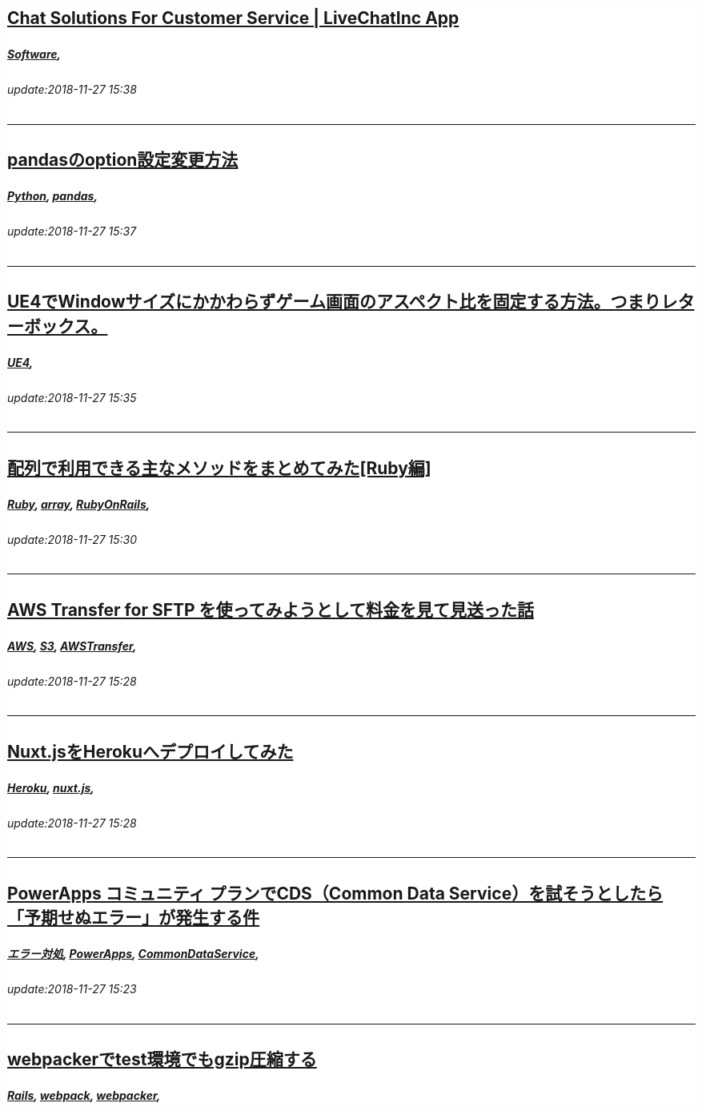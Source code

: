 ## [Chat Solutions For Customer Service | LiveChatInc App](https://qiita.com/livechat/items/fd6f6676ff96026f476e)
##### [Software](https://qiita.com/tags/Software), 
###### update:2018-11-27 15:38
---
## [pandasのoption設定変更方法](https://qiita.com/tiny/items/71afc78afdcc87ca0265)
##### [Python](https://qiita.com/tags/Python), [pandas](https://qiita.com/tags/pandas), 
###### update:2018-11-27 15:37
---
## [UE4でWindowサイズにかかわらずゲーム画面のアスペクト比を固定する方法。つまりレターボックス。](https://qiita.com/dgtanaka/items/ac8c1cc19fa444dbcd43)
##### [UE4](https://qiita.com/tags/UE4), 
###### update:2018-11-27 15:35
---
## [配列で利用できる主なメソッドをまとめてみた[Ruby編]](https://qiita.com/takuyanin/items/3ca4cd7067b7b9e7e9b6)
##### [Ruby](https://qiita.com/tags/Ruby), [array](https://qiita.com/tags/array), [RubyOnRails](https://qiita.com/tags/RubyOnRails), 
###### update:2018-11-27 15:30
---
## [AWS Transfer for SFTP を使ってみようとして料金を見て見送った話](https://qiita.com/s-katsumata/items/d5f325c317b909e017d5)
##### [AWS](https://qiita.com/tags/AWS), [S3](https://qiita.com/tags/S3), [AWSTransfer](https://qiita.com/tags/AWSTransfer), 
###### update:2018-11-27 15:28
---
## [Nuxt.jsをHerokuへデプロイしてみた](https://qiita.com/00092/items/4f7e5d08c897e113e50c)
##### [Heroku](https://qiita.com/tags/Heroku), [nuxt.js](https://qiita.com/tags/nuxt.js), 
###### update:2018-11-27 15:28
---
## [PowerApps コミュニティ プランでCDS（Common Data Service）を試そうとしたら「予期せぬエラー」が発生する件](https://qiita.com/github129/items/a76649c5b1171d741cf2)
##### [エラー対処](https://qiita.com/tags/エラー対処), [PowerApps](https://qiita.com/tags/PowerApps), [CommonDataService](https://qiita.com/tags/CommonDataService), 
###### update:2018-11-27 15:23
---
## [webpackerでtest環境でもgzip圧縮する](https://qiita.com/paranishian/items/f3beb5358b545aec405c)
##### [Rails](https://qiita.com/tags/Rails), [webpack](https://qiita.com/tags/webpack), [webpacker](https://qiita.com/tags/webpacker), 
